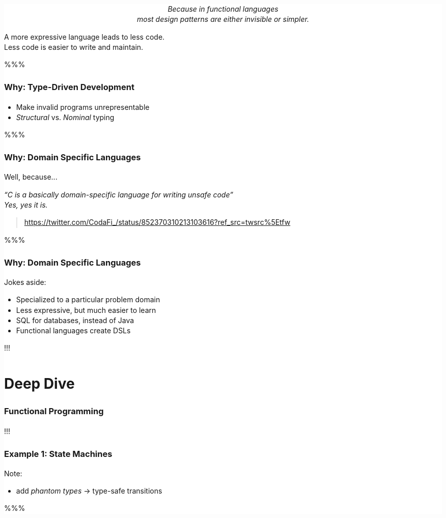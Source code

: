 <p style="text-align:center"><i>
Because in functional languages<br>
most design patterns are either invisible or simpler.
</i></p>

A more expressive language leads to less code.  
Less code is easier to write and maintain.

%%%


### Why: Type-Driven Development

- Make invalid programs unrepresentable
- *Structural* vs. *Nominal* typing

%%%


### Why: Domain Specific Languages

Well, because...

*“C is a basically domain-specific language for writing unsafe code”*  
*Yes, yes it is.*

> https://twitter.com/CodaFi_/status/852370310213103616?ref_src=twsrc%5Etfw

%%%


### Why: Domain Specific Languages

Jokes aside:

- Specialized to a particular problem domain
- Less expressive, but much easier to learn
- SQL for databases, instead of Java
- Functional languages create DSLs

!!!




# Deep Dive

### Functional Programming

!!!


### Example 1: State Machines

Note:

- add *phantom types* -> type-safe transitions

%%%
